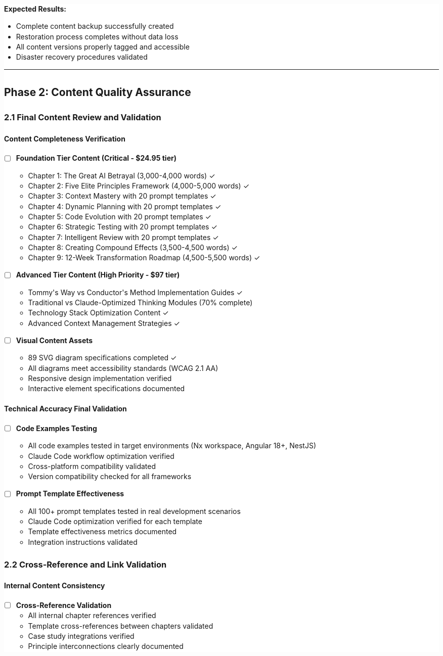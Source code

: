 **Expected Results:**
- Complete content backup successfully created
- Restoration process completes without data loss
- All content versions properly tagged and accessible
- Disaster recovery procedures validated

---

## Phase 2: Content Quality Assurance

### 2.1 Final Content Review and Validation

#### Content Completeness Verification
- [ ] **Foundation Tier Content (Critical - $24.95 tier)**
  - Chapter 1: The Great AI Betrayal (3,000-4,000 words) ✓
  - Chapter 2: Five Elite Principles Framework (4,000-5,000 words) ✓
  - Chapter 3: Context Mastery with 20 prompt templates ✓
  - Chapter 4: Dynamic Planning with 20 prompt templates ✓
  - Chapter 5: Code Evolution with 20 prompt templates ✓
  - Chapter 6: Strategic Testing with 20 prompt templates ✓
  - Chapter 7: Intelligent Review with 20 prompt templates ✓
  - Chapter 8: Creating Compound Effects (3,500-4,500 words) ✓
  - Chapter 9: 12-Week Transformation Roadmap (4,500-5,500 words) ✓

- [ ] **Advanced Tier Content (High Priority - $97 tier)**
  - Tommy's Way vs Conductor's Method Implementation Guides ✓
  - Traditional vs Claude-Optimized Thinking Modules (70% complete)
  - Technology Stack Optimization Content ✓
  - Advanced Context Management Strategies ✓

- [ ] **Visual Content Assets**
  - 89 SVG diagram specifications completed ✓
  - All diagrams meet accessibility standards (WCAG 2.1 AA)
  - Responsive design implementation verified
  - Interactive element specifications documented

#### Technical Accuracy Final Validation
- [ ] **Code Examples Testing**
  - All code examples tested in target environments (Nx workspace, Angular 18+, NestJS)
  - Claude Code workflow optimization verified
  - Cross-platform compatibility validated
  - Version compatibility checked for all frameworks

- [ ] **Prompt Template Effectiveness**
  - All 100+ prompt templates tested in real development scenarios
  - Claude Code optimization verified for each template
  - Template effectiveness metrics documented
  - Integration instructions validated

### 2.2 Cross-Reference and Link Validation

#### Internal Content Consistency
- [ ] **Cross-Reference Validation**
  - All internal chapter references verified
  - Template cross-references between chapters validated
  - Case study integrations verified
  - Principle interconnections clearly documented
